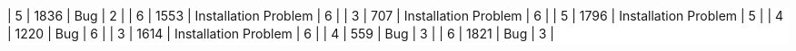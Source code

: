 | 5      | 1836        | Bug                  | 2             |
| 6      | 1553        | Installation Problem | 6             |
| 3      | 707         | Installation Problem | 6             |
| 5      | 1796        | Installation Problem | 5             |
| 4      | 1220        | Bug                  | 6             |
| 3      | 1614        | Installation Problem | 6             |
| 4      | 559         | Bug                  | 3             |
| 6      | 1821        | Bug                  | 3             |
